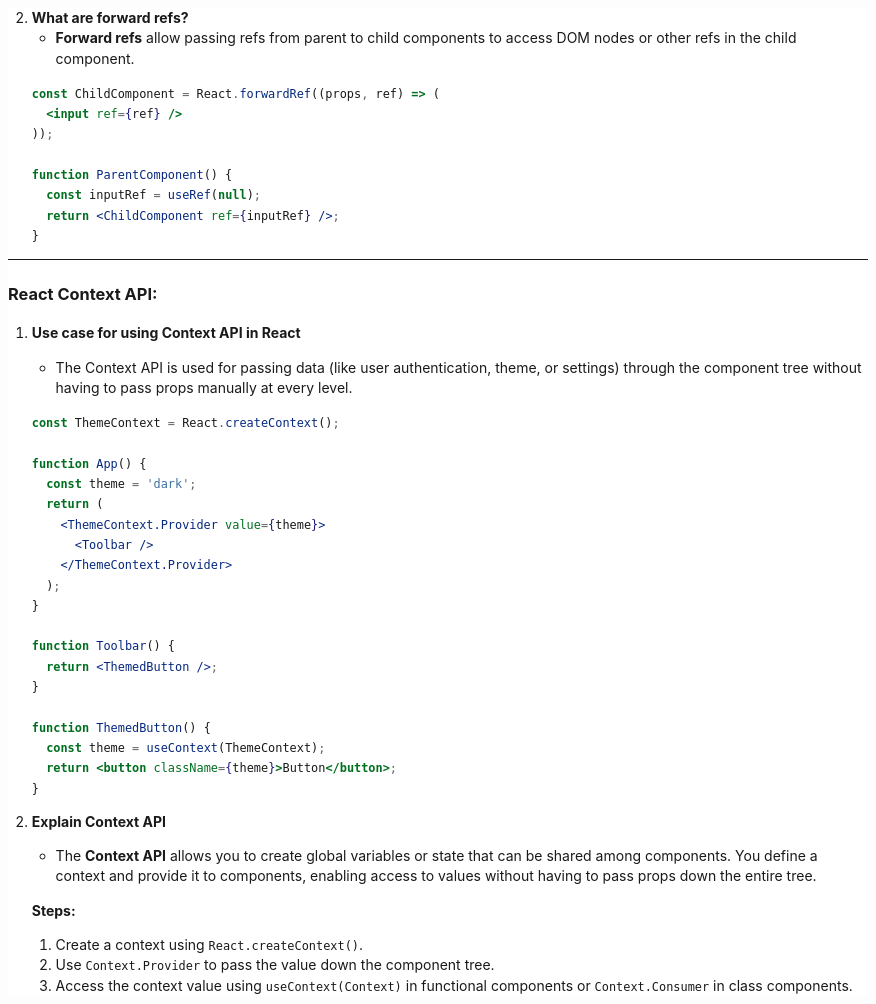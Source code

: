 2. **What are forward refs?**
   - **Forward refs** allow passing refs from parent to child components to access DOM nodes or other refs in the child component.
   ```jsx
   const ChildComponent = React.forwardRef((props, ref) => (
     <input ref={ref} />
   ));

   function ParentComponent() {
     const inputRef = useRef(null);
     return <ChildComponent ref={inputRef} />;
   }
   ```

---

### **React Context API:**

1. **Use case for using Context API in React**
   - The Context API is used for passing data (like user authentication, theme, or settings) through the component tree without having to pass props manually at every level.
   ```jsx
   const ThemeContext = React.createContext();

   function App() {
     const theme = 'dark';
     return (
       <ThemeContext.Provider value={theme}>
         <Toolbar />
       </ThemeContext.Provider>
     );
   }

   function Toolbar() {
     return <ThemedButton />;
   }

   function ThemedButton() {
     const theme = useContext(ThemeContext);
     return <button className={theme}>Button</button>;
   }
   ```

2. **Explain Context API**
   - The **Context API** allows you to create global variables or state that can be shared among components. You define a context and provide it to components, enabling access to values without having to pass props down the entire tree.

   **Steps:**
   1. Create a context using `React.createContext()`.
   2. Use `Context.Provider` to pass the value down the component tree.
   3. Access the context value using `useContext(Context)` in functional components or `Context.Consumer` in class components.
